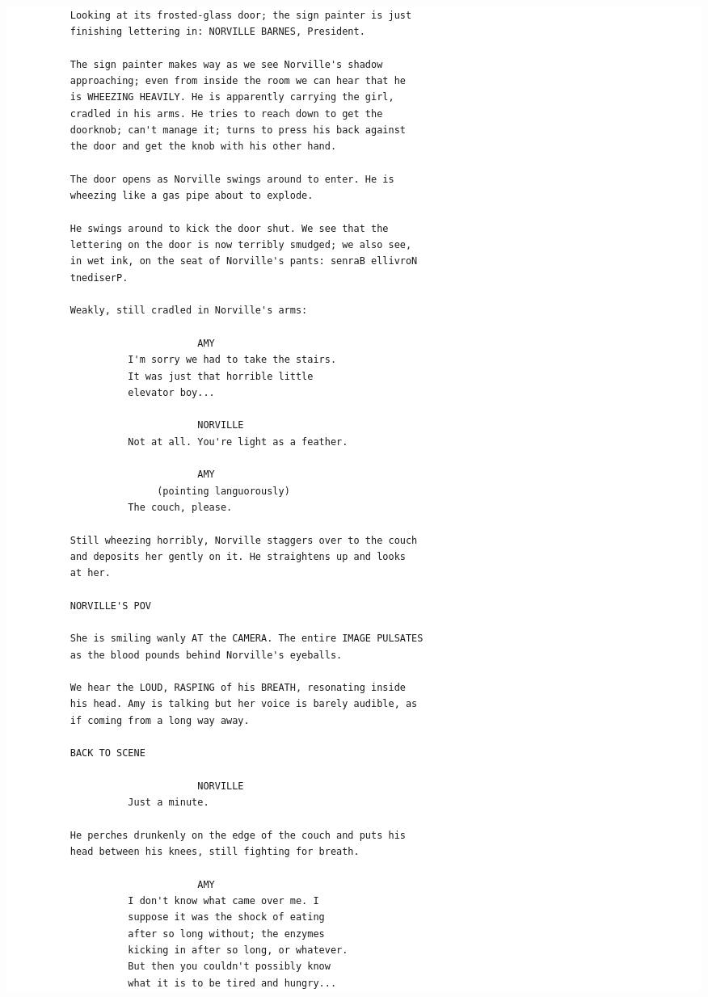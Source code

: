                Looking at its frosted-glass door; the sign painter is just 
               finishing lettering in: NORVILLE BARNES, President.

               The sign painter makes way as we see Norville's shadow 
               approaching; even from inside the room we can hear that he 
               is WHEEZING HEAVILY. He is apparently carrying the girl, 
               cradled in his arms. He tries to reach down to get the 
               doorknob; can't manage it; turns to press his back against 
               the door and get the knob with his other hand.

               The door opens as Norville swings around to enter. He is 
               wheezing like a gas pipe about to explode.

               He swings around to kick the door shut. We see that the 
               lettering on the door is now terribly smudged; we also see, 
               in wet ink, on the seat of Norville's pants: senraB ellivroN 
               tnediserP.

               Weakly, still cradled in Norville's arms:

                                     AMY
                         I'm sorry we had to take the stairs. 
                         It was just that horrible little 
                         elevator boy...

                                     NORVILLE
                         Not at all. You're light as a feather.

                                     AMY
                              (pointing languorously)
                         The couch, please.

               Still wheezing horribly, Norville staggers over to the couch 
               and deposits her gently on it. He straightens up and looks 
               at her.

               NORVILLE'S POV

               She is smiling wanly AT the CAMERA. The entire IMAGE PULSATES 
               as the blood pounds behind Norville's eyeballs.

               We hear the LOUD, RASPING of his BREATH, resonating inside 
               his head. Amy is talking but her voice is barely audible, as 
               if coming from a long way away.

               BACK TO SCENE

                                     NORVILLE
                         Just a minute.

               He perches drunkenly on the edge of the couch and puts his 
               head between his knees, still fighting for breath.

                                     AMY
                         I don't know what came over me. I 
                         suppose it was the shock of eating 
                         after so long without; the enzymes 
                         kicking in after so long, or whatever. 
                         But then you couldn't possibly know 
                         what it is to be tired and hungry...
